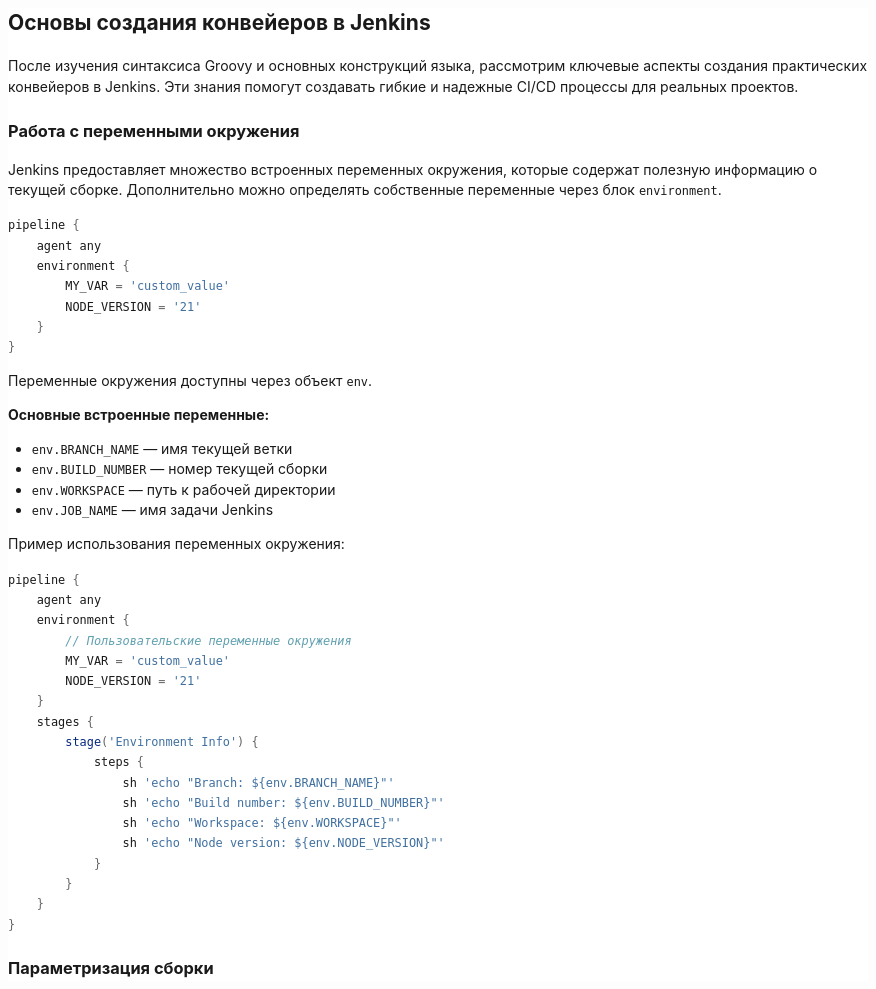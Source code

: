 ## Основы создания конвейеров в Jenkins

После изучения синтаксиса Groovy и основных конструкций языка, рассмотрим ключевые аспекты создания практических конвейеров в Jenkins. Эти знания помогут создавать гибкие и надежные CI/CD процессы для реальных проектов.

### Работа с переменными окружения

Jenkins предоставляет множество встроенных переменных окружения, которые содержат полезную информацию о текущей сборке. Дополнительно можно определять собственные переменные через блок `environment`.

```groovy
pipeline {
    agent any
    environment {
        MY_VAR = 'custom_value'
        NODE_VERSION = '21'
    }
}
```

Переменные окружения доступны через объект `env`.

**Основные встроенные переменные:**

- `env.BRANCH_NAME` — имя текущей ветки
- `env.BUILD_NUMBER` — номер текущей сборки  
- `env.WORKSPACE` — путь к рабочей директории
- `env.JOB_NAME` — имя задачи Jenkins

Пример использования переменных окружения:

```groovy
pipeline {
    agent any
    environment {
        // Пользовательские переменные окружения
        MY_VAR = 'custom_value'
        NODE_VERSION = '21'
    }
    stages {
        stage('Environment Info') {
            steps {
                sh 'echo "Branch: ${env.BRANCH_NAME}"'
                sh 'echo "Build number: ${env.BUILD_NUMBER}"'
                sh 'echo "Workspace: ${env.WORKSPACE}"'
                sh 'echo "Node version: ${env.NODE_VERSION}"'
            }
        }
    }
}
```

### Параметризация сборки
